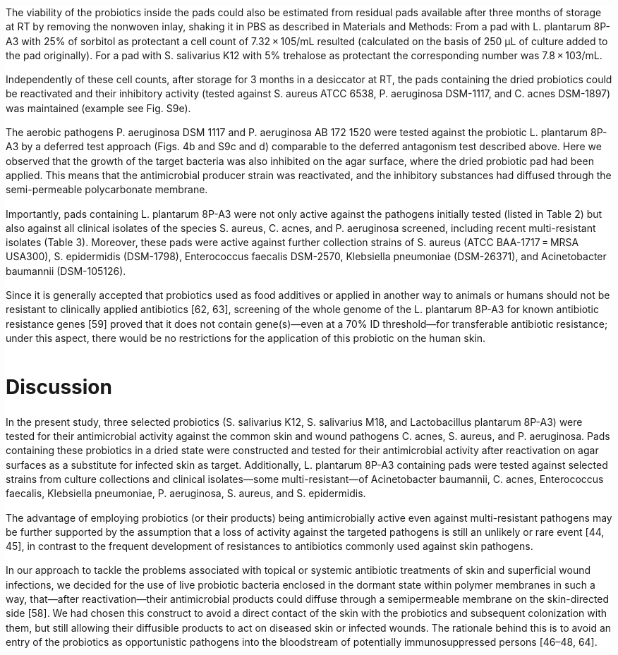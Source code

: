 The viability of the probiotics inside the pads could also be estimated from residual pads available after three months of storage at RT by removing the nonwoven inlay, shaking it in PBS as described in Materials and Methods: From a pad with L. plantarum 8P-A3 with 25% of sorbitol as protectant a cell count of 7.32 × 105/mL resulted (calculated on the basis of 250 µL of culture added to the pad originally). For a pad with S. salivarius K12 with 5% trehalose as protectant the corresponding number was 7.8 × 103/mL.

Independently of these cell counts, after storage for 3 months in a desiccator at RT, the pads containing the dried probiotics could be reactivated and their inhibitory activity (tested against S. aureus ATCC 6538, P. aeruginosa DSM-1117, and C. acnes DSM-1897) was maintained (example see Fig. S9e).

The aerobic pathogens P. aeruginosa DSM 1117 and P. aeruginosa AB 172 1520 were tested against the probiotic L. plantarum 8P-A3 by a deferred test approach (Figs. 4b and S9c and d) comparable to the deferred antagonism test described above. Here we observed that the growth of the target bacteria was also inhibited on the agar surface, where the dried probiotic pad had been applied. This means that the antimicrobial producer strain was reactivated, and the inhibitory substances had diffused through the semi-permeable polycarbonate membrane.

Importantly, pads containing L. plantarum 8P-A3 were not only active against the pathogens initially tested (listed in Table 2) but also against all clinical isolates of the species S. aureus, C. acnes, and P. aeruginosa screened, including recent multi-resistant isolates (Table 3). Moreover, these pads were active against further collection strains of S. aureus (ATCC BAA-1717 = MRSA USA300), S. epidermidis (DSM-1798), Enterococcus faecalis DSM-2570, Klebsiella pneumoniae (DSM-26371), and Acinetobacter baumannii (DSM-105126).

Since it is generally accepted that probiotics used as food additives or applied in another way to animals or humans should not be resistant to clinically applied antibiotics [62, 63], screening of the whole genome of the L. plantarum 8P-A3 for known antibiotic resistance genes [59] proved that it does not contain gene(s)—even at a 70% ID threshold—for transferable antibiotic resistance; under this aspect, there would be no restrictions for the application of this probiotic on the human skin.

# Discussion

In the present study, three selected probiotics (S. salivarius K12, S. salivarius M18, and Lactobacillus plantarum 8P-A3) were tested for their antimicrobial activity against the common skin and wound pathogens C. acnes, S. aureus, and P. aeruginosa. Pads containing these probiotics in a dried state were constructed and tested for their antimicrobial activity after reactivation on agar surfaces as a substitute for infected skin as target. Additionally, L. plantarum 8P-A3 containing pads were tested against selected strains from culture collections and clinical isolates—some multi-resistant—of Acinetobacter baumannii, C. acnes, Enterococcus faecalis, Klebsiella pneumoniae, P. aeruginosa, S. aureus, and S. epidermidis.

The advantage of employing probiotics (or their products) being antimicrobially active even against multi-resistant pathogens may be further supported by the assumption that a loss of activity against the targeted pathogens is still an unlikely or rare event [44, 45], in contrast to the frequent development of resistances to antibiotics commonly used against skin pathogens.

In our approach to tackle the problems associated with topical or systemic antibiotic treatments of skin and superficial wound infections, we decided for the use of live probiotic bacteria enclosed in the dormant state within polymer membranes in such a way, that—after reactivation—their antimicrobial products could diffuse through a semipermeable membrane on the skin-directed side [58]. We had chosen this construct to avoid a direct contact of the skin with the probiotics and subsequent colonization with them, but still allowing their diffusible products to act on diseased skin or infected wounds. The rationale behind this is to avoid an entry of the probiotics as opportunistic pathogens into the bloodstream of potentially immunosuppressed persons [46–48, 64].
